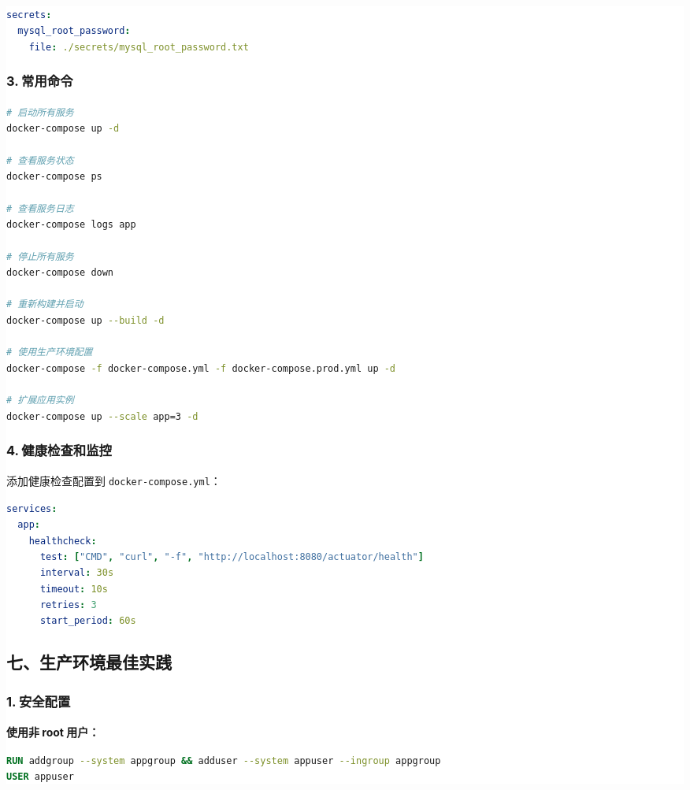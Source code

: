 ```yaml
secrets:
  mysql_root_password:
    file: ./secrets/mysql_root_password.txt
```

### 3. 常用命令

```bash
# 启动所有服务
docker-compose up -d

# 查看服务状态
docker-compose ps

# 查看服务日志
docker-compose logs app

# 停止所有服务
docker-compose down

# 重新构建并启动
docker-compose up --build -d

# 使用生产环境配置
docker-compose -f docker-compose.yml -f docker-compose.prod.yml up -d

# 扩展应用实例
docker-compose up --scale app=3 -d
```

### 4. 健康检查和监控

添加健康检查配置到 `docker-compose.yml`：

```yaml
services:
  app:
    healthcheck:
      test: ["CMD", "curl", "-f", "http://localhost:8080/actuator/health"]
      interval: 30s
      timeout: 10s
      retries: 3
      start_period: 60s
```

## 七、生产环境最佳实践

### 1. 安全配置

**使用非 root 用户：**

```dockerfile
RUN addgroup --system appgroup && adduser --system appuser --ingroup appgroup
USER appuser
```
